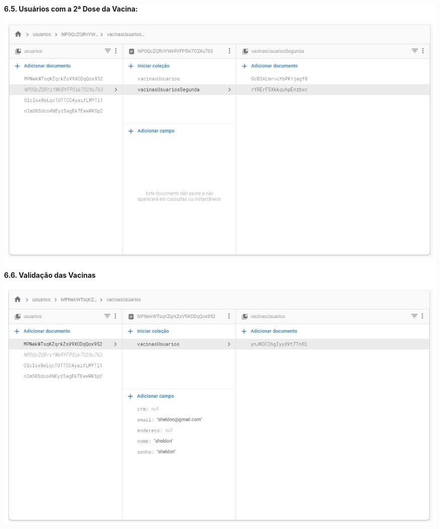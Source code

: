 #### 6.5. Usuários com a 2ª Dose da Vacina:
<p align="center">
    <img src="img_readme/firebase_2dose.jpeg">
</p>

#### 6.6. Validação das Vacinas
<p align="center">
    <img src="img_readme/firebase_validacao.jpeg">
</p>
